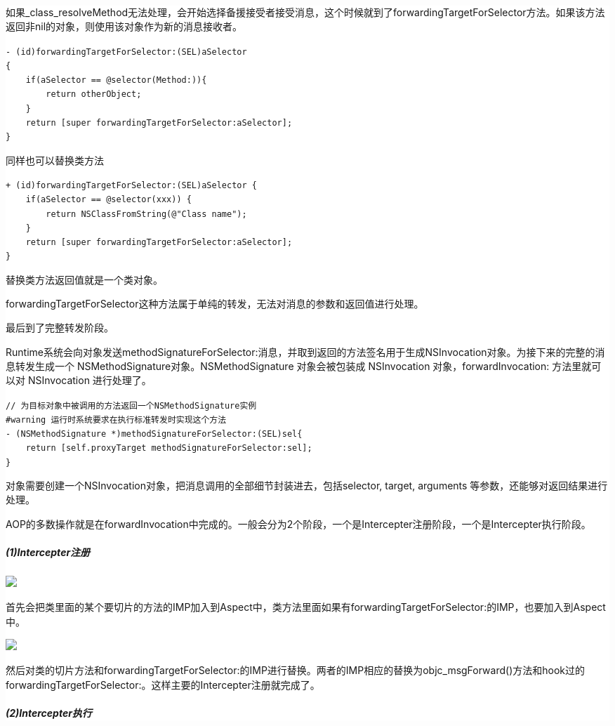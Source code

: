 如果_class_resolveMethod无法处理，会开始选择备援接受者接受消息，这个时候就到了forwardingTargetForSelector方法。如果该方法返回非nil的对象，则使用该对象作为新的消息接收者。

```
- (id)forwardingTargetForSelector:(SEL)aSelector
{
    if(aSelector == @selector(Method:)){
        return otherObject;
    }
    return [super forwardingTargetForSelector:aSelector];
}
```

同样也可以替换类方法

```
+ (id)forwardingTargetForSelector:(SEL)aSelector {
    if(aSelector == @selector(xxx)) {
        return NSClassFromString(@"Class name");
    }
    return [super forwardingTargetForSelector:aSelector];
}

```

替换类方法返回值就是一个类对象。

forwardingTargetForSelector这种方法属于单纯的转发，无法对消息的参数和返回值进行处理。

最后到了完整转发阶段。

Runtime系统会向对象发送methodSignatureForSelector:消息，并取到返回的方法签名用于生成NSInvocation对象。为接下来的完整的消息转发生成一个 NSMethodSignature对象。NSMethodSignature 对象会被包装成 NSInvocation 对象，forwardInvocation: 方法里就可以对 NSInvocation 进行处理了。

```
// 为目标对象中被调用的方法返回一个NSMethodSignature实例
#warning 运行时系统要求在执行标准转发时实现这个方法
- (NSMethodSignature *)methodSignatureForSelector:(SEL)sel{
    return [self.proxyTarget methodSignatureForSelector:sel];
}
```

对象需要创建一个NSInvocation对象，把消息调用的全部细节封装进去，包括selector, target, arguments 等参数，还能够对返回结果进行处理。

AOP的多数操作就是在forwardInvocation中完成的。一般会分为2个阶段，一个是Intercepter注册阶段，一个是Intercepter执行阶段。

##### (1)Intercepter注册

![](https://tva1.sinaimg.cn/large/008i3skNgy1gt9ty0nnlzj31000deq3l.jpg)

首先会把类里面的某个要切片的方法的IMP加入到Aspect中，类方法里面如果有forwardingTargetForSelector:的IMP，也要加入到Aspect中。

![](https://tva1.sinaimg.cn/large/008i3skNgy1gt9tyscz91j31920eogmt.jpg)

然后对类的切片方法和forwardingTargetForSelector:的IMP进行替换。两者的IMP相应的替换为objc_msgForward()方法和hook过的forwardingTargetForSelector:。这样主要的Intercepter注册就完成了。

##### (2)Intercepter执行
